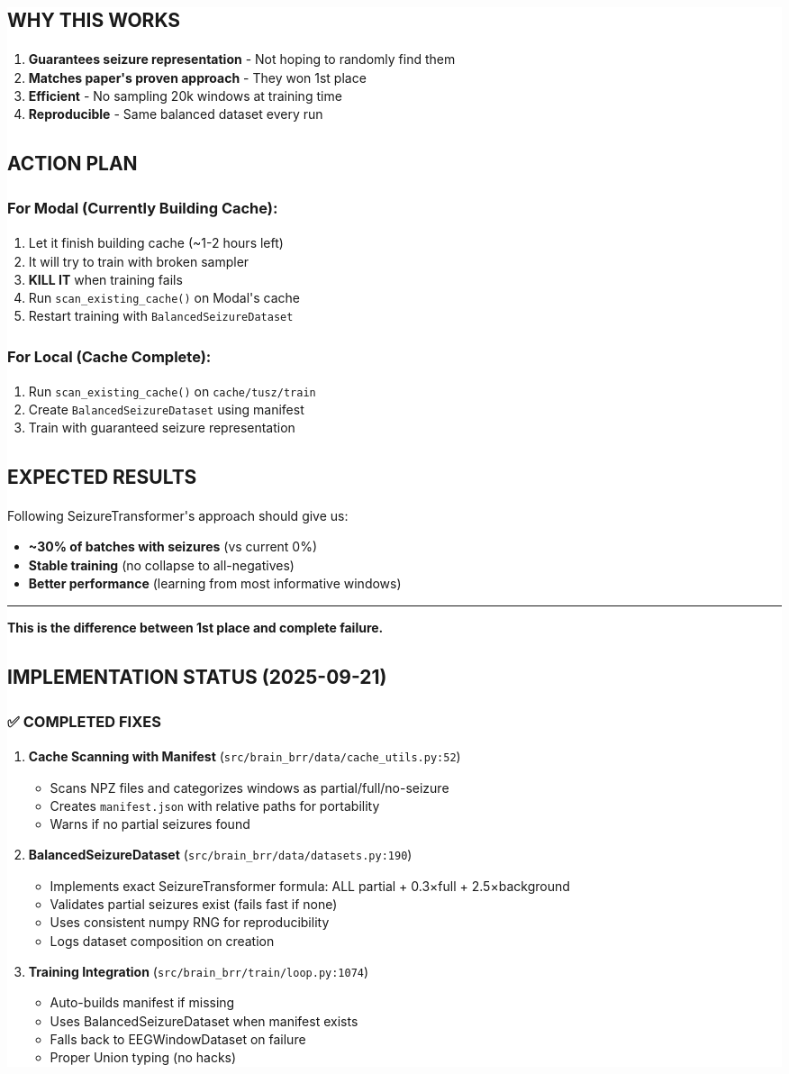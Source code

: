 ## WHY THIS WORKS

1. **Guarantees seizure representation** - Not hoping to randomly find them
2. **Matches paper's proven approach** - They won 1st place
3. **Efficient** - No sampling 20k windows at training time
4. **Reproducible** - Same balanced dataset every run

## ACTION PLAN

### For Modal (Currently Building Cache):
1. Let it finish building cache (~1-2 hours left)
2. It will try to train with broken sampler
3. **KILL IT** when training fails
4. Run `scan_existing_cache()` on Modal's cache
5. Restart training with `BalancedSeizureDataset`

### For Local (Cache Complete):
1. Run `scan_existing_cache()` on `cache/tusz/train`
2. Create `BalancedSeizureDataset` using manifest
3. Train with guaranteed seizure representation

## EXPECTED RESULTS

Following SeizureTransformer's approach should give us:
- **~30% of batches with seizures** (vs current 0%)
- **Stable training** (no collapse to all-negatives)
- **Better performance** (learning from most informative windows)

---

**This is the difference between 1st place and complete failure.**

## IMPLEMENTATION STATUS (2025-09-21)

### ✅ COMPLETED FIXES

1. **Cache Scanning with Manifest** (`src/brain_brr/data/cache_utils.py:52`)
   - Scans NPZ files and categorizes windows as partial/full/no-seizure
   - Creates `manifest.json` with relative paths for portability
   - Warns if no partial seizures found

2. **BalancedSeizureDataset** (`src/brain_brr/data/datasets.py:190`)
   - Implements exact SeizureTransformer formula: ALL partial + 0.3×full + 2.5×background
   - Validates partial seizures exist (fails fast if none)
   - Uses consistent numpy RNG for reproducibility
   - Logs dataset composition on creation

3. **Training Integration** (`src/brain_brr/train/loop.py:1074`)
   - Auto-builds manifest if missing
   - Uses BalancedSeizureDataset when manifest exists
   - Falls back to EEGWindowDataset on failure
   - Proper Union typing (no hacks)
